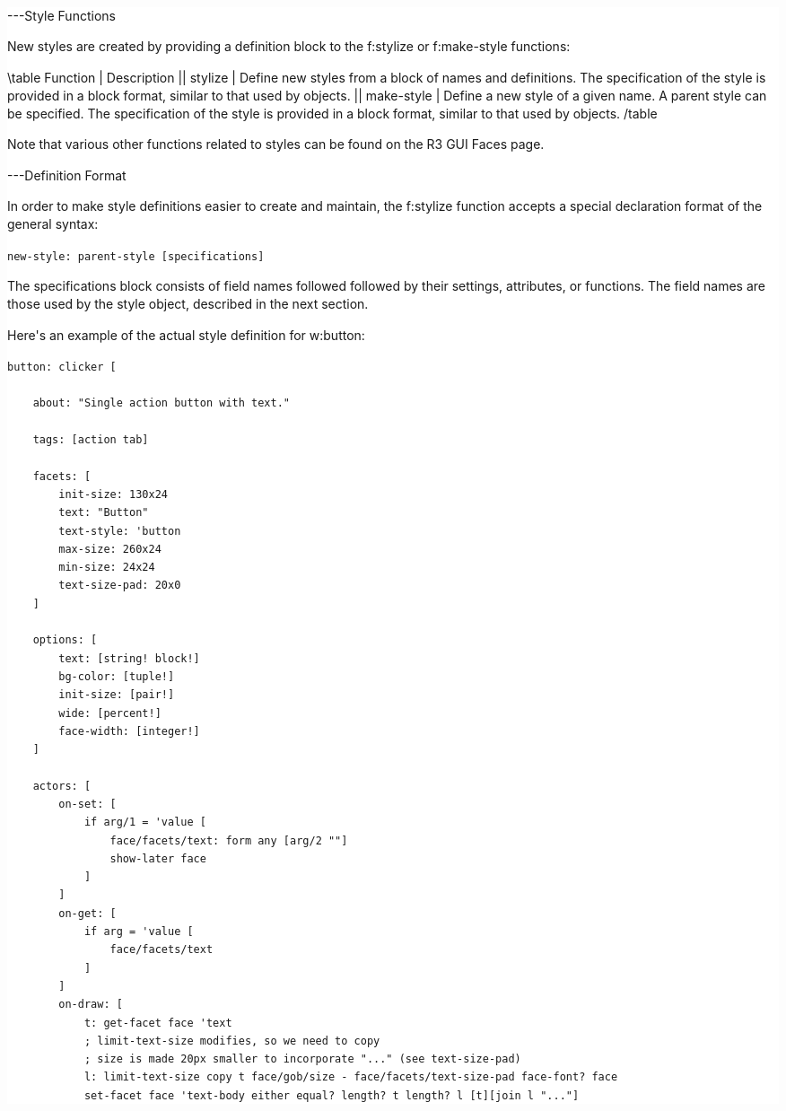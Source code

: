 ---Style Functions

New styles are created by providing a definition block to the f:stylize or f:make-style functions:

\table
Function |
Description ||
stylize |
Define new styles from a block of names and definitions. The specification of the style is provided in a block format, similar to that used by objects. ||
make-style |
Define a new style of a given name. A parent style can be specified. The specification of the style is provided in a block format, similar to that used by objects.
/table

Note that various other functions related to styles can be found on the R3 GUI Faces page.

---Definition Format

In order to make style definitions easier to create and maintain, the f:stylize function accepts a special declaration format of the general syntax:

	new-style: parent-style [specifications]

The specifications block consists of field names followed followed by their settings, attributes, or functions. The field names are those used by the style object, described in the next section.

Here's an example of the actual style definition for w:button:

	button: clicker [

		about: "Single action button with text."

		tags: [action tab]

		facets: [
			init-size: 130x24
			text: "Button"
			text-style: 'button
			max-size: 260x24
			min-size: 24x24
			text-size-pad: 20x0
		]

		options: [
			text: [string! block!]
			bg-color: [tuple!]
			init-size: [pair!]
			wide: [percent!]
			face-width: [integer!]
		]

		actors: [
			on-set: [
				if arg/1 = 'value [
					face/facets/text: form any [arg/2 ""]
					show-later face
				]
			]
			on-get: [
				if arg = 'value [
					face/facets/text
				]
			]
			on-draw: [
				t: get-facet face 'text
				; limit-text-size modifies, so we need to copy
				; size is made 20px smaller to incorporate "..." (see text-size-pad)
				l: limit-text-size copy t face/gob/size - face/facets/text-size-pad face-font? face
				set-facet face 'text-body either equal? length? t length? l [t][join l "..."]